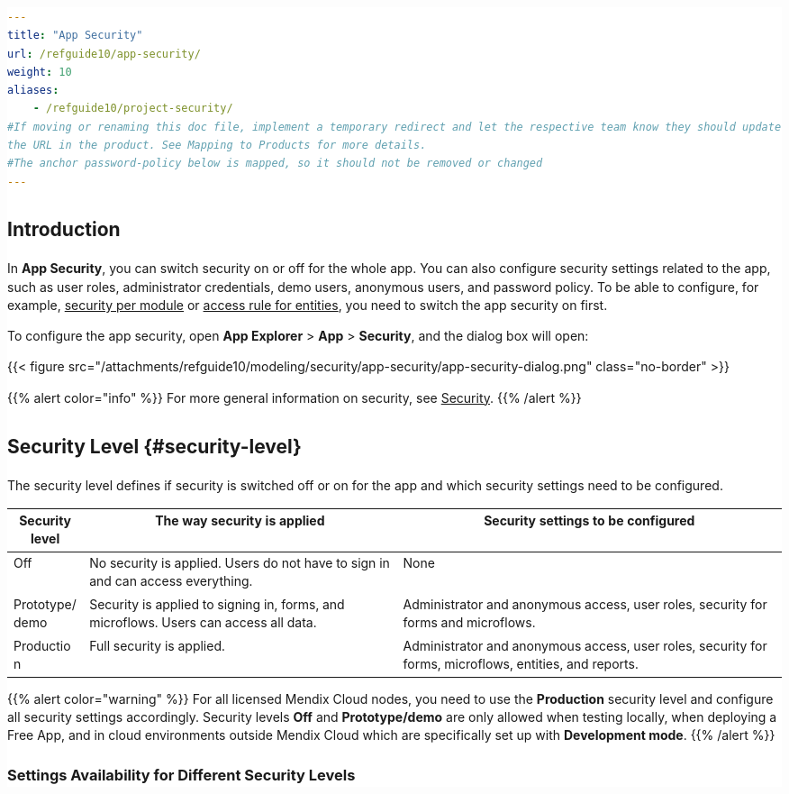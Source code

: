 ```yaml
---
title: "App Security"
url: /refguide10/app-security/
weight: 10
aliases:
    - /refguide10/project-security/
#If moving or renaming this doc file, implement a temporary redirect and let the respective team know they should update the URL in the product. See Mapping to Products for more details.
#The anchor password-policy below is mapped, so it should not be removed or changed
---
```


## Introduction

In **App Security**, you can switch security on or off for the whole app. You can also configure security settings related to the app, such as user roles, administrator credentials, demo users, anonymous users, and password policy. To be able to configure, for example, [security per module](/refguide10/module-security/) or [access rule for entities](/refguide10/access-rules/), you need to switch the app security on first. 

To configure the app security, open **App Explorer** > **App** > **Security**, and the dialog box will open:

{{< figure src="/attachments/refguide10/modeling/security/app-security/app-security-dialog.png" class="no-border" >}}

{{% alert color="info" %}}
For more general information on security, see [Security](/refguide10/security/).
{{% /alert %}}

## Security Level {#security-level}

The security level defines if security is switched off or on for the app and which security settings need to be configured.

| Security level | The way security is applied | Security settings to be configured |
| --- | --- | --- |
| Off | No security is applied. Users do not have to sign in and can access everything. | None |
| Prototype/demo | Security is applied to signing in, forms, and microflows. Users can access all data. | Administrator and anonymous access, user roles, security for forms and microflows. |
| Production | Full security is applied. | Administrator and anonymous access, user roles, security for forms, microflows, entities, and reports. |

{{% alert color="warning" %}}
For all licensed Mendix Cloud nodes, you need to use the **Production** security level and configure all security settings accordingly. Security levels **Off** and **Prototype/demo** are only allowed when testing locally, when deploying a Free App, and in cloud environments outside Mendix Cloud which are specifically set up with **Development mode**. 
{{% /alert %}}

### Settings Availability for Different Security Levels
